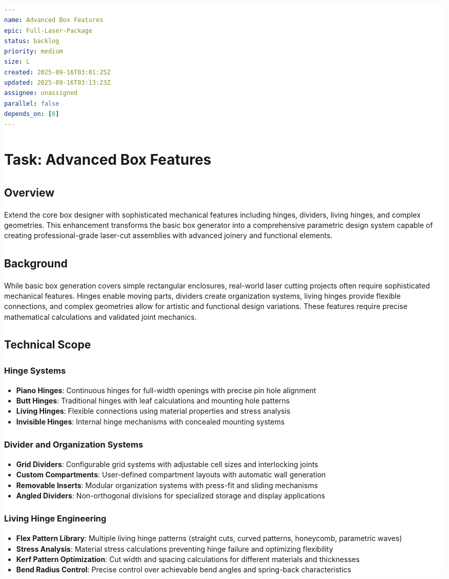 ```yaml
---
name: Advanced Box Features
epic: Full-Laser-Package
status: backlog
priority: medium
size: L
created: 2025-09-16T03:01:25Z
updated: 2025-09-16T03:13:23Z
assignee: unassigned
parallel: false
depends_on: [8]
---
```


# Task: Advanced Box Features

## Overview

Extend the core box designer with sophisticated mechanical features including hinges, dividers, living hinges, and complex geometries. This enhancement transforms the basic box generator into a comprehensive parametric design system capable of creating professional-grade laser-cut assemblies with advanced joinery and functional elements.

## Background

While basic box generation covers simple rectangular enclosures, real-world laser cutting projects often require sophisticated mechanical features. Hinges enable moving parts, dividers create organization systems, living hinges provide flexible connections, and complex geometries allow for artistic and functional design variations. These features require precise mathematical calculations and validated joint mechanics.

## Technical Scope

### Hinge Systems
- **Piano Hinges**: Continuous hinges for full-width openings with precise pin hole alignment
- **Butt Hinges**: Traditional hinges with leaf calculations and mounting hole patterns
- **Living Hinges**: Flexible connections using material properties and stress analysis
- **Invisible Hinges**: Internal hinge mechanisms with concealed mounting systems

### Divider and Organization Systems
- **Grid Dividers**: Configurable grid systems with adjustable cell sizes and interlocking joints
- **Custom Compartments**: User-defined compartment layouts with automatic wall generation
- **Removable Inserts**: Modular organization systems with press-fit and sliding mechanisms
- **Angled Dividers**: Non-orthogonal divisions for specialized storage and display applications

### Living Hinge Engineering
- **Flex Pattern Library**: Multiple living hinge patterns (straight cuts, curved patterns, honeycomb, parametric waves)
- **Stress Analysis**: Material stress calculations preventing hinge failure and optimizing flexibility
- **Kerf Pattern Optimization**: Cut width and spacing calculations for different materials and thicknesses
- **Bend Radius Control**: Precise control over achievable bend angles and spring-back characteristics
